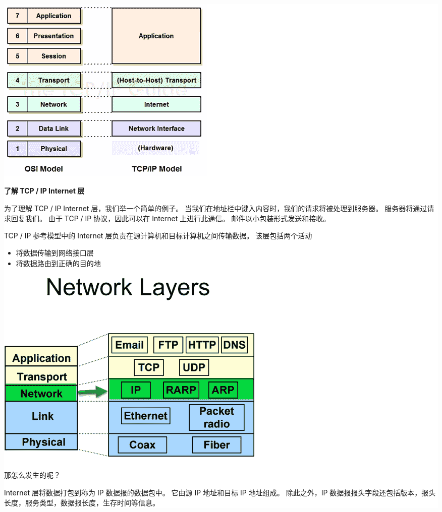 ![Introduction to CCNA](img/ec1ff51e858e3f79cc51d1ffb44b12b6.png "Introduction to CCNA")

**了解 TCP / IP Internet 层**

为了理解 TCP / IP Internet 层，我们举一个简单的例子。 当我们在地址栏中键入内容时，我们的请求将被处理到服务器。 服务器将通过请求回复我们。 由于 TCP / IP 协议，因此可以在 Internet 上进行此通信。 邮件以小包装形式发送和接收。

TCP / IP 参考模型中的 Internet 层负责在源计算机和目标计算机之间传输数据。 该层包括两个活动

*   将数据传输到网络接口层
*   将数据路由到正确的目的地

![Introduction to CCNA](img/2dd3644628cc6b1bf717a8d18e8f2811.png "Introduction to CCNA")

那怎么发生的呢？

Internet 层将数据打包到称为 IP 数据报的数据包中。 它由源 IP 地址和目标 IP 地址组成。 除此之外，IP 数据报报头字段还包括版本，报头长度，服务类型，数据报长度，生存时间等信息。

